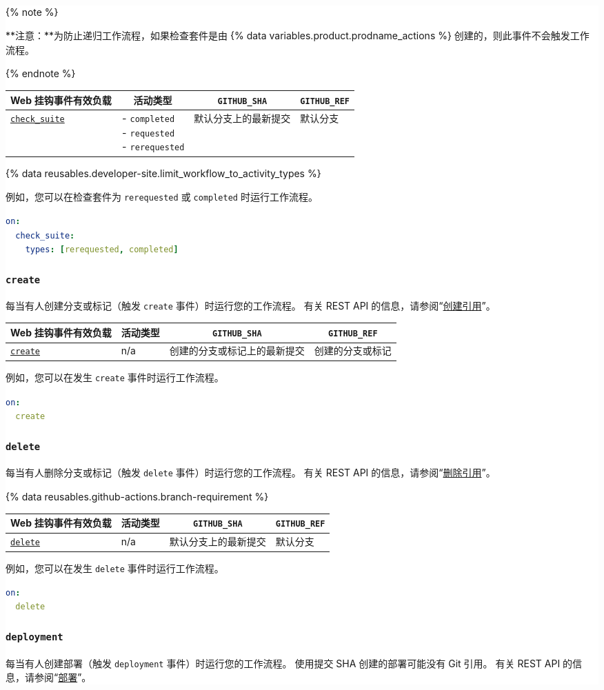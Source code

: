{% note %}

**注意：**为防止递归工作流程，如果检查套件是由 {% data variables.product.prodname_actions %} 创建的，则此事件不会触发工作流程。

{% endnote %}

| Web 挂钩事件有效负载                                           | 活动类型                                                                       | `GITHUB_SHA` | `GITHUB_REF` |
| ------------------------------------------------------ | -------------------------------------------------------------------------- | ------------ | ------------ |
| [`check_suite`](/webhooks/event-payloads/#check_suite) | - `completed`<br/>- `requested`<br/>- `rerequested`<br/> | 默认分支上的最新提交   | 默认分支         |

{% data reusables.developer-site.limit_workflow_to_activity_types %}

例如，您可以在检查套件为 `rerequested` 或 `completed` 时运行工作流程。

```yaml
on:
  check_suite:
    types: [rerequested, completed]
```

### `create`

每当有人创建分支或标记（触发 `create` 事件）时运行您的工作流程。 有关 REST API 的信息，请参阅“[创建引用](/rest/reference/git#create-a-reference)”。

| Web 挂钩事件有效负载                                 | 活动类型 | `GITHUB_SHA`   | `GITHUB_REF` |
| -------------------------------------------- | ---- | -------------- | ------------ |
| [`create`](/webhooks/event-payloads/#create) | n/a  | 创建的分支或标记上的最新提交 | 创建的分支或标记     |

例如，您可以在发生 `create` 事件时运行工作流程。

```yaml
on:
  create
```

### `delete`

每当有人删除分支或标记（触发 `delete` 事件）时运行您的工作流程。 有关 REST API 的信息，请参阅“[删除引用](/rest/reference/git#delete-a-reference)”。

{% data reusables.github-actions.branch-requirement %}

| Web 挂钩事件有效负载                                 | 活动类型 | `GITHUB_SHA` | `GITHUB_REF` |
| -------------------------------------------- | ---- | ------------ | ------------ |
| [`delete`](/webhooks/event-payloads/#delete) | n/a  | 默认分支上的最新提交   | 默认分支         |

例如，您可以在发生 `delete` 事件时运行工作流程。

```yaml
on:
  delete
```

### `deployment`

每当有人创建部署（触发 `deployment` 事件）时运行您的工作流程。 使用提交 SHA 创建的部署可能没有 Git 引用。 有关 REST API 的信息，请参阅“[部署](/rest/reference/repos#deployments)”。
